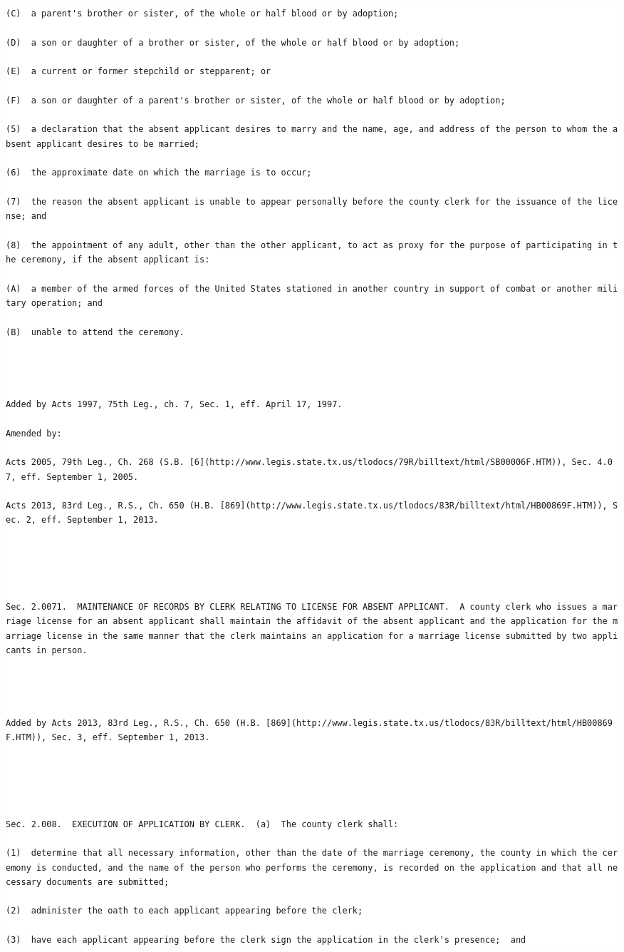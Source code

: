     (C)  a parent's brother or sister, of the whole or half blood or by adoption;
    
    (D)  a son or daughter of a brother or sister, of the whole or half blood or by adoption;
    
    (E)  a current or former stepchild or stepparent; or
    
    (F)  a son or daughter of a parent's brother or sister, of the whole or half blood or by adoption;
    
    (5)  a declaration that the absent applicant desires to marry and the name, age, and address of the person to whom the absent applicant desires to be married;
    
    (6)  the approximate date on which the marriage is to occur;
    
    (7)  the reason the absent applicant is unable to appear personally before the county clerk for the issuance of the license; and
    
    (8)  the appointment of any adult, other than the other applicant, to act as proxy for the purpose of participating in the ceremony, if the absent applicant is:
    
    (A)  a member of the armed forces of the United States stationed in another country in support of combat or another military operation; and
    
    (B)  unable to attend the ceremony.
    
    
    
    
    Added by Acts 1997, 75th Leg., ch. 7, Sec. 1, eff. April 17, 1997.
    
    Amended by: 
    
    Acts 2005, 79th Leg., Ch. 268 (S.B. [6](http://www.legis.state.tx.us/tlodocs/79R/billtext/html/SB00006F.HTM)), Sec. 4.07, eff. September 1, 2005.
    
    Acts 2013, 83rd Leg., R.S., Ch. 650 (H.B. [869](http://www.legis.state.tx.us/tlodocs/83R/billtext/html/HB00869F.HTM)), Sec. 2, eff. September 1, 2013.
    
    
    
    
    
    Sec. 2.0071.  MAINTENANCE OF RECORDS BY CLERK RELATING TO LICENSE FOR ABSENT APPLICANT.  A county clerk who issues a marriage license for an absent applicant shall maintain the affidavit of the absent applicant and the application for the marriage license in the same manner that the clerk maintains an application for a marriage license submitted by two applicants in person.
    
    
    
    
    Added by Acts 2013, 83rd Leg., R.S., Ch. 650 (H.B. [869](http://www.legis.state.tx.us/tlodocs/83R/billtext/html/HB00869F.HTM)), Sec. 3, eff. September 1, 2013.
    
    
    
    
    
    Sec. 2.008.  EXECUTION OF APPLICATION BY CLERK.  (a)  The county clerk shall:
    
    (1)  determine that all necessary information, other than the date of the marriage ceremony, the county in which the ceremony is conducted, and the name of the person who performs the ceremony, is recorded on the application and that all necessary documents are submitted;
    
    (2)  administer the oath to each applicant appearing before the clerk;
    
    (3)  have each applicant appearing before the clerk sign the application in the clerk's presence;  and
    